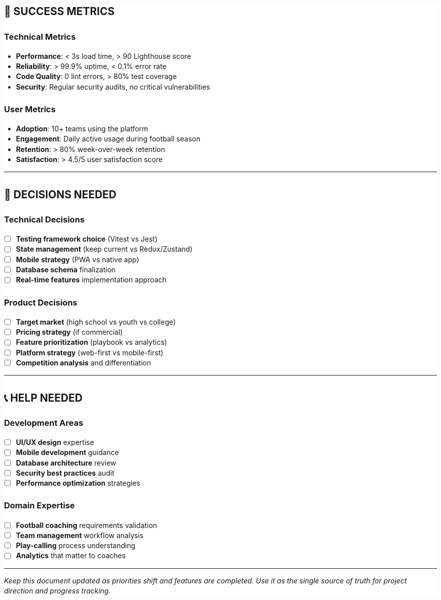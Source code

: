 
## 🎯 **SUCCESS METRICS**

### **Technical Metrics**
- **Performance**: < 3s load time, > 90 Lighthouse score
- **Reliability**: > 99.9% uptime, < 0.1% error rate
- **Code Quality**: 0 lint errors, > 80% test coverage
- **Security**: Regular security audits, no critical vulnerabilities

### **User Metrics**
- **Adoption**: 10+ teams using the platform
- **Engagement**: Daily active usage during football season
- **Retention**: > 80% week-over-week retention
- **Satisfaction**: > 4.5/5 user satisfaction score

---

## 🤔 **DECISIONS NEEDED**

### **Technical Decisions**
- [ ] **Testing framework choice** (Vitest vs Jest)
- [ ] **State management** (keep current vs Redux/Zustand)
- [ ] **Mobile strategy** (PWA vs native app)
- [ ] **Database schema** finalization
- [ ] **Real-time features** implementation approach

### **Product Decisions**
- [ ] **Target market** (high school vs youth vs college)
- [ ] **Pricing strategy** (if commercial)
- [ ] **Feature prioritization** (playbook vs analytics)
- [ ] **Platform strategy** (web-first vs mobile-first)
- [ ] **Competition analysis** and differentiation

---

## 📞 **HELP NEEDED**

### **Development Areas**
- [ ] **UI/UX design** expertise
- [ ] **Mobile development** guidance
- [ ] **Database architecture** review
- [ ] **Security best practices** audit
- [ ] **Performance optimization** strategies

### **Domain Expertise**
- [ ] **Football coaching** requirements validation
- [ ] **Team management** workflow analysis
- [ ] **Play-calling** process understanding
- [ ] **Analytics** that matter to coaches

---

*Keep this document updated as priorities shift and features are completed. Use it as the single source of truth for project direction and progress tracking.*
